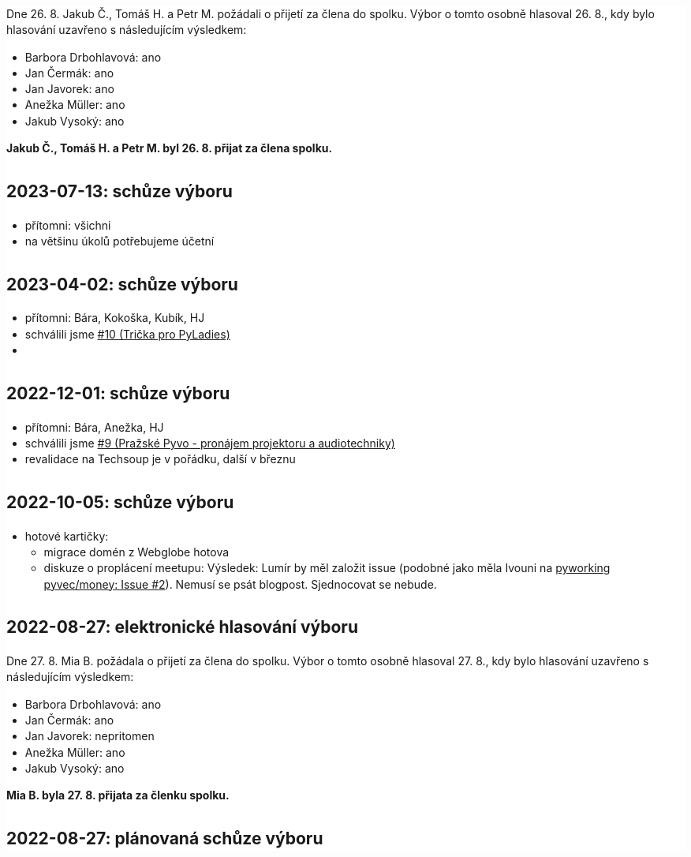 Dne 26. 8. Jakub Č., Tomáš H. a Petr M. požádali o přijetí za člena do spolku. Výbor o tomto osobně hlasoval 26. 8., kdy bylo hlasování uzavřeno s následujícím výsledkem:

* Barbora Drbohlavová: ano
* Jan Čermák: ano
* Jan Javorek: ano
* Anežka Müller: ano
* Jakub Vysoký: ano

**Jakub Č., Tomáš H. a Petr M. byl 26. 8. přijat za člena spolku.**

## 2023-07-13: schůze výboru

* přítomni: všichni
* na většinu úkolů potřebujeme účetní

## 2023-04-02: schůze výboru

* přítomni: Bára, Kokoška, Kubík, HJ
* schválili jsme [#10 (Trička pro PyLadies)](https://github.com/pyvec/money/issues/10)  
* 

## 2022-12-01: schůze výboru

* přítomni: Bára, Anežka, HJ  
* schválili jsme [#9 (Pražské Pyvo - pronájem projektoru a audiotechniky)](https://github.com/pyvec/money/issues/9)  
* revalidace na Techsoup je v pořádku, další v březnu

## 2022-10-05: schůze výboru

* hotové kartičky:
  * migrace domén z Webglobe hotova
  * diskuze o proplácení meetupu: Výsledek: Lumír by měl založit issue (podobné jako měla Ivouni na [pyworking pyvec/money: Issue \#2](https://github.com/pyvec/money/issues/2)). Nemusí se psát blogpost. Sjednocovat se nebude.

## 2022-08-27: elektronické hlasování výboru

Dne 27. 8. Mia B. požádala o přijetí za člena do spolku. Výbor o tomto osobně hlasoval 27. 8., kdy bylo hlasování uzavřeno s následujícím výsledkem:

* Barbora Drbohlavová: ano
* Jan Čermák: ano
* Jan Javorek: nepritomen
* Anežka Müller: ano
* Jakub Vysoký: ano

**Mia B. byla 27. 8. přijata za členku spolku.**

## 2022-08-27: plánovaná schůze výboru
